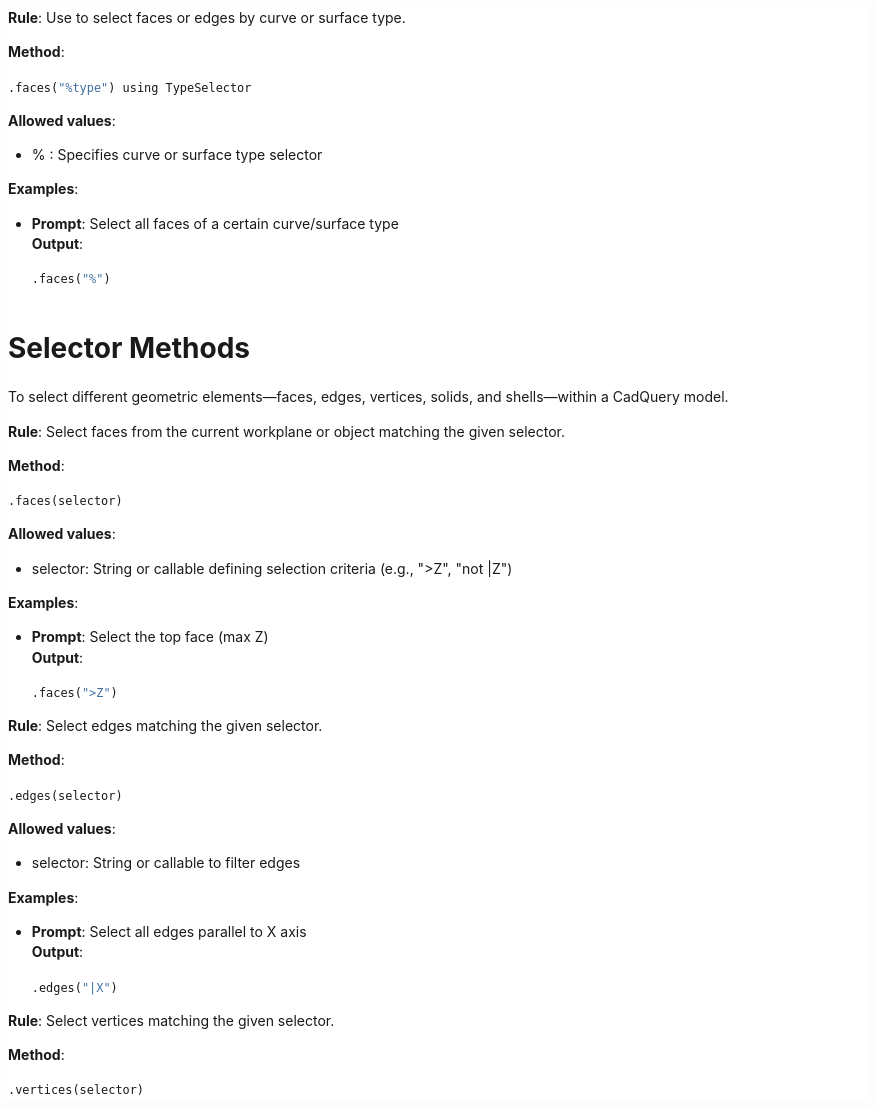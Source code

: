 **Rule**: Use to select faces or edges by curve or surface type.

**Method**:
```python
.faces("%type") using TypeSelector
```

**Allowed values**:
- % : Specifies curve or surface type selector

**Examples**:
- **Prompt**: Select all faces of a certain curve/surface type  
  **Output**:
  ```python
  .faces("%")
  ```

# Selector Methods

To select different geometric elements—faces, edges, vertices, solids, and shells—within a CadQuery model.

**Rule**: Select faces from the current workplane or object matching the given selector.

**Method**:
```python
.faces(selector)
```

**Allowed values**:
- selector: String or callable defining selection criteria (e.g., ">Z", "not |Z")

**Examples**:
- **Prompt**: Select the top face (max Z)  
  **Output**:
  ```python
  .faces(">Z")
  ```

**Rule**: Select edges matching the given selector.

**Method**:
```python
.edges(selector)
```

**Allowed values**:
- selector: String or callable to filter edges

**Examples**:
- **Prompt**: Select all edges parallel to X axis  
  **Output**:
  ```python
  .edges("|X")
  ```

**Rule**: Select vertices matching the given selector.

**Method**:
```python
.vertices(selector)
```
